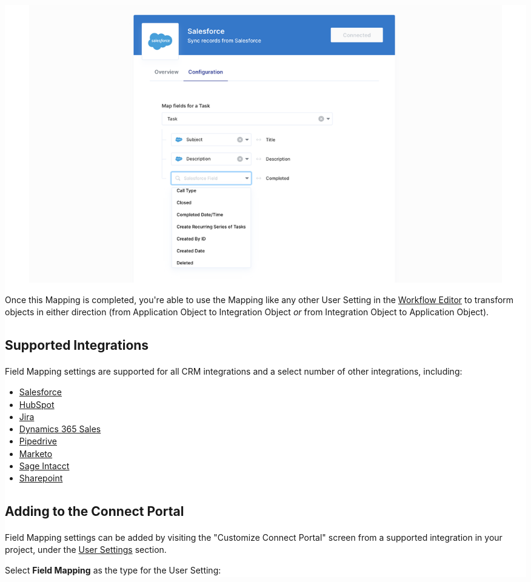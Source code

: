 <figure><img src="../.gitbook/assets/image (54).png" alt=""><figcaption></figcaption></figure>

Once this Mapping is completed, you're able to use the Mapping like any other User Setting in the [Workflow Editor](field-mapping.md#usage-in-workflows) to transform objects in either direction (from Application Object to Integration Object _or_ from Integration Object to Application Object).

## Supported Integrations

Field Mapping settings are supported for all CRM integrations and a select number of other integrations, including:

* [Salesforce](../resources/integrations/salesforce.md)
* [HubSpot](../resources/integrations/hubspot.md)
* [Jira](../resources/integrations/jira.md)
* [Dynamics 365 Sales](../resources/integrations/microsoft-dynamics-365.md)
* [Pipedrive](../resources/integrations/pipedrive.md)
* [Marketo](../resources/integrations/marketo.md)
* [Sage Intacct](../resources/integrations/sage-intacct.md)
* [Sharepoint](../resources/integrations/sharepoint.md)

## Adding to the Connect Portal

Field Mapping settings can be added by visiting the "Customize Connect Portal" screen from a supported integration in your project, under the [User Settings](workflow-user-settings.md) section.

Select **Field Mapping** as the type for the User Setting:
